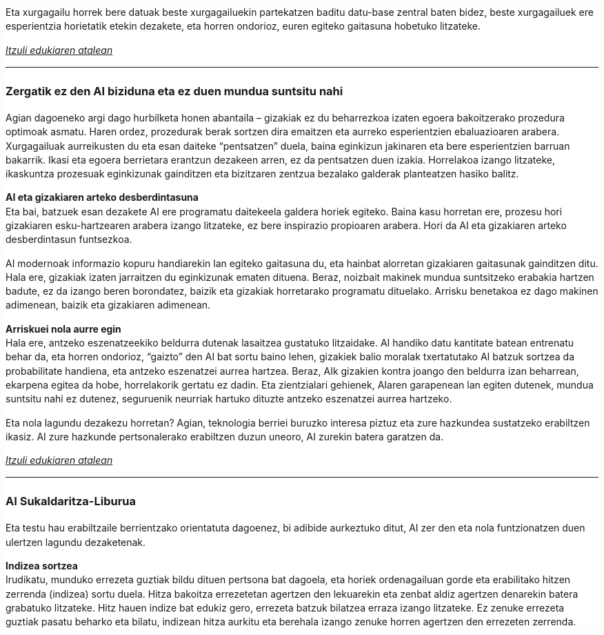 Eta xurgagailu horrek bere datuak beste xurgagailuekin partekatzen baditu datu-base zentral baten bidez, beste xurgagailuek ere esperientzia horietatik etekin dezakete, eta horren ondorioz, euren egiteko gaitasuna hobetuko litzateke. 

[*Itzuli edukiaren atalean*](#edukia)

---

### Zergatik ez den AI biziduna eta ez duen mundua suntsitu nahi

Agian dagoeneko argi dago hurbilketa honen abantaila – gizakiak ez du beharrezkoa izaten egoera bakoitzerako prozedura optimoak asmatu. Haren ordez, prozedurak berak sortzen dira emaitzen eta aurreko esperientzien ebaluazioaren arabera. Xurgagailuak aurreikusten du eta esan daiteke “pentsatzen” duela, baina eginkizun jakinaren eta bere esperientzien barruan bakarrik. Ikasi eta egoera berrietara erantzun dezakeen arren, ez da pentsatzen duen izakia. Horrelakoa izango litzateke, ikaskuntza prozesuak eginkizunak gainditzen eta bizitzaren zentzua bezalako galderak planteatzen hasiko balitz.

**AI eta gizakiaren arteko desberdintasuna**  
Eta bai, batzuek esan dezakete AI ere programatu daitekeela galdera horiek egiteko. Baina kasu horretan ere, prozesu hori gizakiaren esku-hartzearen arabera izango litzateke, ez bere inspirazio propioaren arabera. Hori da AI eta gizakiaren arteko desberdintasun funtsezkoa.

AI modernoak informazio kopuru handiarekin lan egiteko gaitasuna du, eta hainbat alorretan gizakiaren gaitasunak gainditzen ditu. Hala ere, gizakiak izaten jarraitzen du eginkizunak ematen dituena. Beraz, noizbait makinek mundua suntsitzeko erabakia hartzen badute, ez da izango beren borondatez, baizik eta gizakiak horretarako programatu dituelako. Arrisku benetakoa ez dago makinen adimenean, baizik eta gizakiaren adimenean.

**Arriskuei nola aurre egin**  
Hala ere, antzeko eszenatzeekiko beldurra dutenak lasaitzea gustatuko litzaidake. AI handiko datu kantitate batean entrenatu behar da, eta horren ondorioz, “gaizto” den AI bat sortu baino lehen, gizakiek balio moralak txertatutako AI batzuk sortzea da probabilitate handiena, eta antzeko eszenatzei aurrea hartzea. Beraz, AIk gizakien kontra joango den beldurra izan beharrean, ekarpena egitea da hobe, horrelakorik gertatu ez dadin. Eta zientzialari gehienek, AIaren garapenean lan egiten dutenek, mundua suntsitu nahi ez dutenez, seguruenik neurriak hartuko dituzte antzeko eszenatzei aurrea hartzeko.

Eta nola lagundu dezakezu horretan? Agian, teknologia berriei buruzko interesa piztuz eta zure hazkundea sustatzeko erabiltzen ikasiz. AI zure hazkunde pertsonalerako erabiltzen duzun uneoro, AI zurekin batera garatzen da.

[*Itzuli edukiaren atalean*](#edukia)

---

### AI Sukaldaritza-Liburua

Eta testu hau erabiltzaile berrientzako orientatuta dagoenez, bi adibide aurkeztuko ditut, AI zer den eta nola funtzionatzen duen ulertzen lagundu dezaketenak.

**Indizea sortzea**  
Irudikatu, munduko errezeta guztiak bildu dituen pertsona bat dagoela, eta horiek ordenagailuan gorde eta erabilitako hitzen zerrenda (indizea) sortu duela. Hitza bakoitza errezetetan agertzen den lekuarekin eta zenbat aldiz agertzen denarekin batera grabatuko litzateke. Hitz hauen indize bat edukiz gero, errezeta batzuk bilatzea erraza izango litzateke. Ez zenuke errezeta guztiak pasatu beharko eta bilatu, indizean hitza aurkitu eta berehala izango zenuke horren agertzen den errezeten zerrenda.
